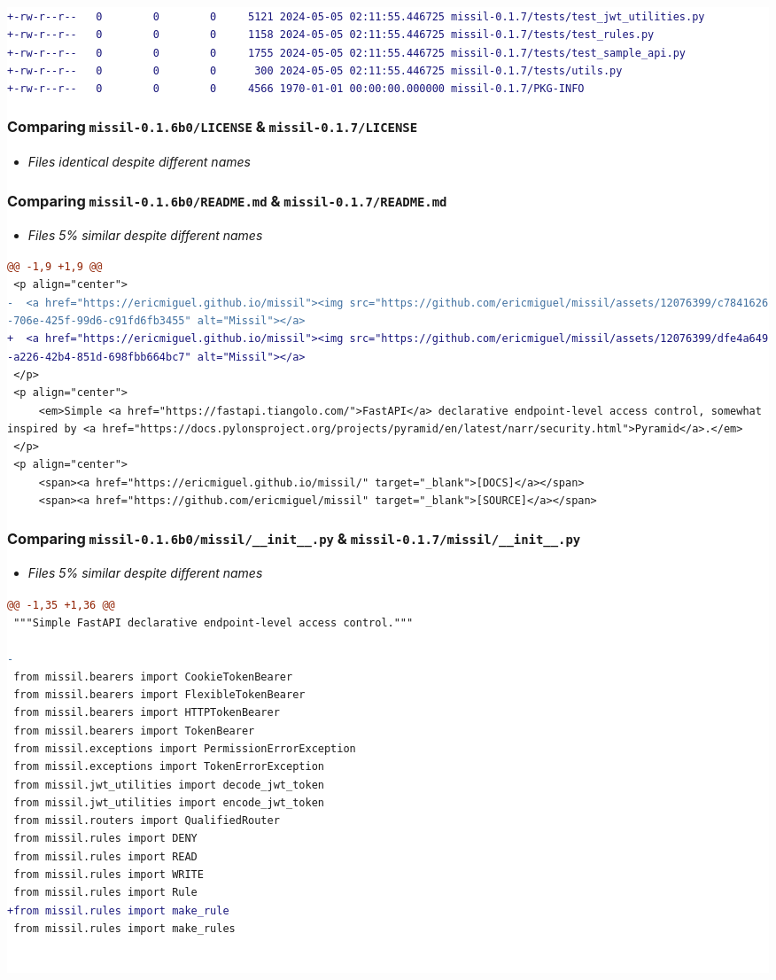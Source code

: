 ```diff
+-rw-r--r--   0        0        0     5121 2024-05-05 02:11:55.446725 missil-0.1.7/tests/test_jwt_utilities.py
+-rw-r--r--   0        0        0     1158 2024-05-05 02:11:55.446725 missil-0.1.7/tests/test_rules.py
+-rw-r--r--   0        0        0     1755 2024-05-05 02:11:55.446725 missil-0.1.7/tests/test_sample_api.py
+-rw-r--r--   0        0        0      300 2024-05-05 02:11:55.446725 missil-0.1.7/tests/utils.py
+-rw-r--r--   0        0        0     4566 1970-01-01 00:00:00.000000 missil-0.1.7/PKG-INFO
```

### Comparing `missil-0.1.6b0/LICENSE` & `missil-0.1.7/LICENSE`

 * *Files identical despite different names*

### Comparing `missil-0.1.6b0/README.md` & `missil-0.1.7/README.md`

 * *Files 5% similar despite different names*

```diff
@@ -1,9 +1,9 @@
 <p align="center">
-  <a href="https://ericmiguel.github.io/missil"><img src="https://github.com/ericmiguel/missil/assets/12076399/c7841626-706e-425f-99d6-c91fd6fb3455" alt="Missil"></a>
+  <a href="https://ericmiguel.github.io/missil"><img src="https://github.com/ericmiguel/missil/assets/12076399/dfe4a649-a226-42b4-851d-698fbb664bc7" alt="Missil"></a>
 </p>
 <p align="center">
     <em>Simple <a href="https://fastapi.tiangolo.com/">FastAPI</a> declarative endpoint-level access control, somewhat inspired by <a href="https://docs.pylonsproject.org/projects/pyramid/en/latest/narr/security.html">Pyramid</a>.</em>
 </p>
 <p align="center">
     <span><a href="https://ericmiguel.github.io/missil/" target="_blank">[DOCS]</a></span>
     <span><a href="https://github.com/ericmiguel/missil" target="_blank">[SOURCE]</a></span>
```

### Comparing `missil-0.1.6b0/missil/__init__.py` & `missil-0.1.7/missil/__init__.py`

 * *Files 5% similar despite different names*

```diff
@@ -1,35 +1,36 @@
 """Simple FastAPI declarative endpoint-level access control."""
 
-
 from missil.bearers import CookieTokenBearer
 from missil.bearers import FlexibleTokenBearer
 from missil.bearers import HTTPTokenBearer
 from missil.bearers import TokenBearer
 from missil.exceptions import PermissionErrorException
 from missil.exceptions import TokenErrorException
 from missil.jwt_utilities import decode_jwt_token
 from missil.jwt_utilities import encode_jwt_token
 from missil.routers import QualifiedRouter
 from missil.rules import DENY
 from missil.rules import READ
 from missil.rules import WRITE
 from missil.rules import Rule
+from missil.rules import make_rule
 from missil.rules import make_rules
 
 
```